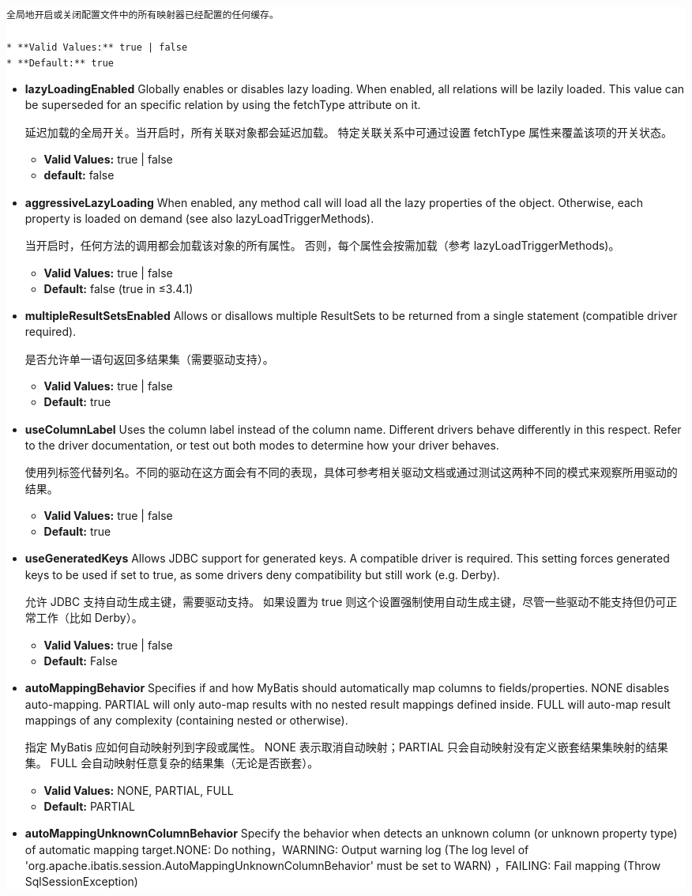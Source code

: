     全局地开启或关闭配置文件中的所有映射器已经配置的任何缓存。
    
    * **Valid Values:** true | false 
    * **Default:** true

* **lazyLoadingEnabled**	Globally enables or disables lazy loading. When enabled, all relations will be lazily loaded. This value can be superseded for an specific relation by using the fetchType attribute on it.	
    
    延迟加载的全局开关。当开启时，所有关联对象都会延迟加载。 特定关联关系中可通过设置 fetchType 属性来覆盖该项的开关状态。
    
    * **Valid Values:** true | false
    * **default:** false

* **aggressiveLazyLoading**	When enabled, any method call will load all the lazy properties of the object. Otherwise, each property is loaded on demand (see also lazyLoadTriggerMethods).	
    
    当开启时，任何方法的调用都会加载该对象的所有属性。 否则，每个属性会按需加载（参考 lazyLoadTriggerMethods)。
    
    * **Valid Values:** true | false	
    * **Default:** false (true in ≤3.4.1)

* **multipleResultSetsEnabled**	Allows or disallows multiple ResultSets to be returned from a single statement (compatible driver required).	
     
     是否允许单一语句返回多结果集（需要驱动支持）。
     
     * **Valid Values:** true | false	
     * **Default:** true

* **useColumnLabel**	Uses the column label instead of the column name. Different drivers behave differently in this respect. Refer to the driver documentation, or test out both modes to determine how your driver behaves.	
    
    使用列标签代替列名。不同的驱动在这方面会有不同的表现，具体可参考相关驱动文档或通过测试这两种不同的模式来观察所用驱动的结果。
    
    * **Valid Values:** true | false	
    * **Default:** true

* **useGeneratedKeys**	Allows JDBC support for generated keys. A compatible driver is required. This setting forces generated keys to be used if set to true, as some drivers deny compatibility but still work (e.g. Derby).	
    
    允许 JDBC 支持自动生成主键，需要驱动支持。 如果设置为 true 则这个设置强制使用自动生成主键，尽管一些驱动不能支持但仍可正常工作（比如 Derby）。
    
    * **Valid Values:** true | false	
    * **Default:** False

* **autoMappingBehavior**	Specifies if and how MyBatis should automatically map columns to fields/properties. NONE disables auto-mapping. PARTIAL will only auto-map results with no nested result mappings defined inside. FULL will auto-map result mappings of any complexity (containing nested or otherwise).	
    
    指定 MyBatis 应如何自动映射列到字段或属性。 NONE 表示取消自动映射；PARTIAL 只会自动映射没有定义嵌套结果集映射的结果集。 FULL 会自动映射任意复杂的结果集（无论是否嵌套）。
    
    * **Valid Values:** NONE, PARTIAL, FULL	
    * **Default:** PARTIAL

* **autoMappingUnknownColumnBehavior**	Specify the behavior when detects an unknown column (or unknown property type) of automatic mapping target.NONE: Do nothing，WARNING: Output warning log (The log level of 'org.apache.ibatis.session.AutoMappingUnknownColumnBehavior' must be set to WARN) ，FAILING: Fail mapping (Throw SqlSessionException)
    